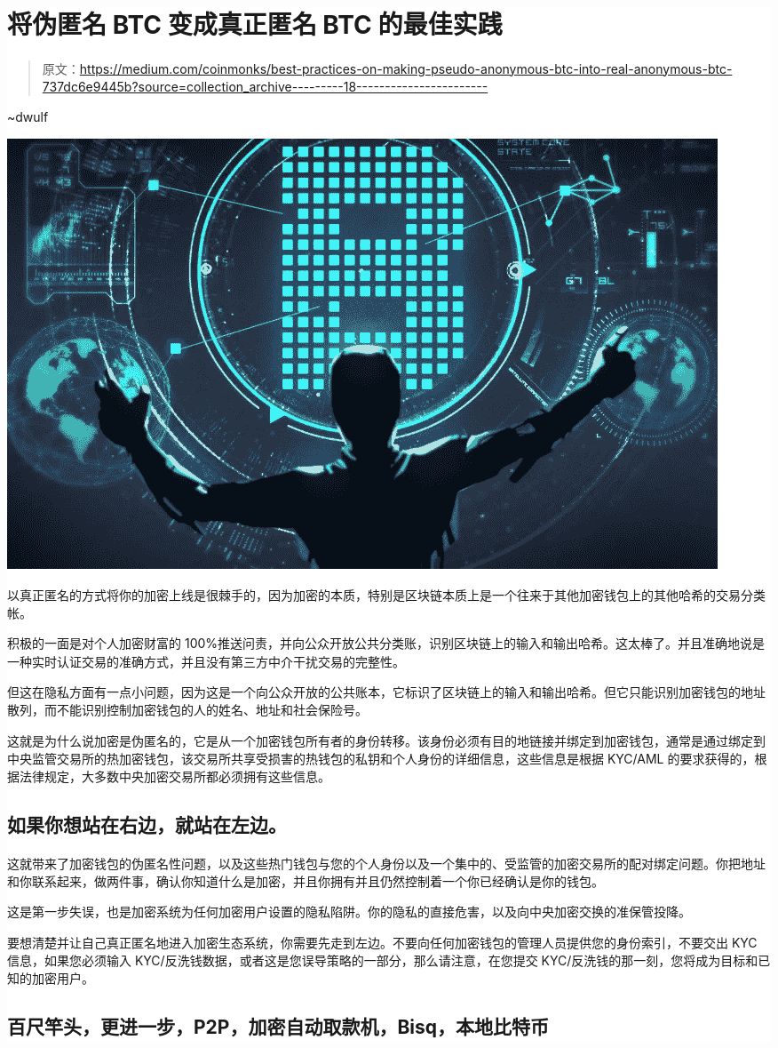 # 将伪匿名 BTC 变成真正匿名 BTC 的最佳实践

> 原文：<https://medium.com/coinmonks/best-practices-on-making-pseudo-anonymous-btc-into-real-anonymous-btc-737dc6e9445b?source=collection_archive---------18----------------------->

~dwulf

![](img/fef66181f22e3cee6082e8c644d45738.png)

以真正匿名的方式将你的加密上线是很棘手的，因为加密的本质，特别是区块链本质上是一个往来于其他加密钱包上的其他哈希的交易分类帐。

积极的一面是对个人加密财富的 100%推送问责，并向公众开放公共分类账，识别区块链上的输入和输出哈希。这太棒了。并且准确地说是一种实时认证交易的准确方式，并且没有第三方中介干扰交易的完整性。

但这在隐私方面有一点小问题，因为这是一个向公众开放的公共账本，它标识了区块链上的输入和输出哈希。但它只能识别加密钱包的地址散列，而不能识别控制加密钱包的人的姓名、地址和社会保险号。

这就是为什么说加密是伪匿名的，它是从一个加密钱包所有者的身份转移。该身份必须有目的地链接并绑定到加密钱包，通常是通过绑定到中央监管交易所的热加密钱包，该交易所共享受损害的热钱包的私钥和个人身份的详细信息，这些信息是根据 KYC/AML 的要求获得的，根据法律规定，大多数中央加密交易所都必须拥有这些信息。

## 如果你想站在右边，就站在左边。

这就带来了加密钱包的伪匿名性问题，以及这些热门钱包与您的个人身份以及一个集中的、受监管的加密交易所的配对绑定问题。你把地址和你联系起来，做两件事，确认你知道什么是加密，并且你拥有并且仍然控制着一个你已经确认是你的钱包。

这是第一步失误，也是加密系统为任何加密用户设置的隐私陷阱。你的隐私的直接危害，以及向中央加密交换的准保管投降。

要想清楚并让自己真正匿名地进入加密生态系统，你需要先走到左边。不要向任何加密钱包的管理人员提供您的身份索引，不要交出 KYC 信息，如果您必须输入 KYC/反洗钱数据，或者这是您误导策略的一部分，那么请注意，在您提交 KYC/反洗钱的那一刻，您将成为目标和已知的加密用户。

## **百尺竿头，更进一步，P2P，加密自动取款机，Bisq，本地比特币**
